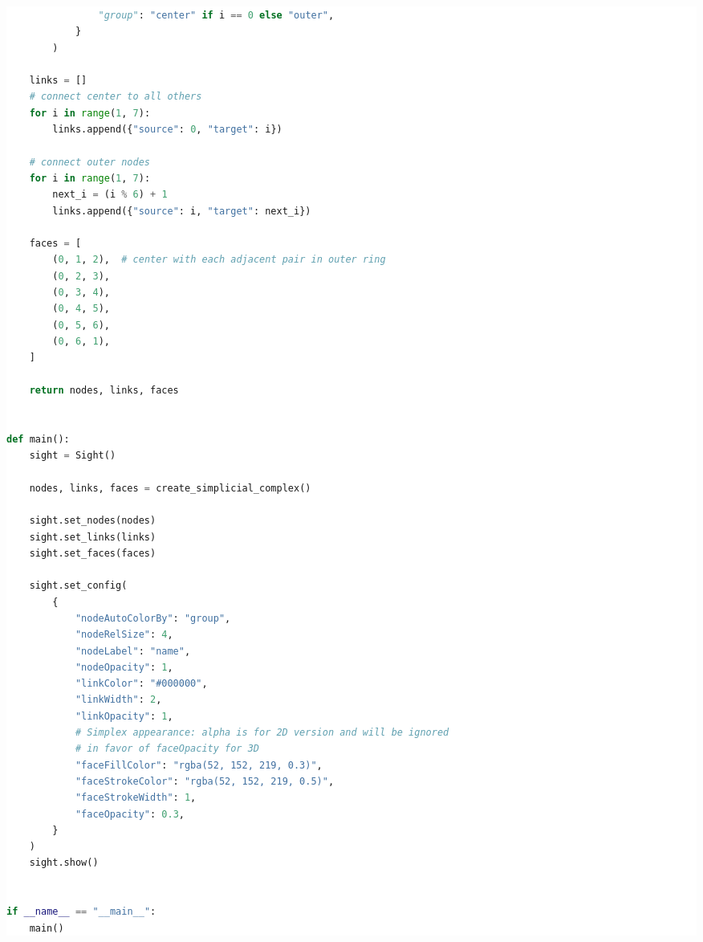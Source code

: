 ```python
                "group": "center" if i == 0 else "outer",
            }
        )

    links = []
    # connect center to all others
    for i in range(1, 7):
        links.append({"source": 0, "target": i})

    # connect outer nodes
    for i in range(1, 7):
        next_i = (i % 6) + 1
        links.append({"source": i, "target": next_i})

    faces = [
        (0, 1, 2),  # center with each adjacent pair in outer ring
        (0, 2, 3),
        (0, 3, 4),
        (0, 4, 5),
        (0, 5, 6),
        (0, 6, 1),
    ]

    return nodes, links, faces


def main():
    sight = Sight()

    nodes, links, faces = create_simplicial_complex()

    sight.set_nodes(nodes)
    sight.set_links(links)
    sight.set_faces(faces)

    sight.set_config(
        {
            "nodeAutoColorBy": "group",
            "nodeRelSize": 4,
            "nodeLabel": "name",
            "nodeOpacity": 1,
            "linkColor": "#000000",
            "linkWidth": 2,
            "linkOpacity": 1,
            # Simplex appearance: alpha is for 2D version and will be ignored
            # in favor of faceOpacity for 3D
            "faceFillColor": "rgba(52, 152, 219, 0.3)",
            "faceStrokeColor": "rgba(52, 152, 219, 0.5)",
            "faceStrokeWidth": 1,
            "faceOpacity": 0.3,
        }
    )
    sight.show()


if __name__ == "__main__":
    main()
```

